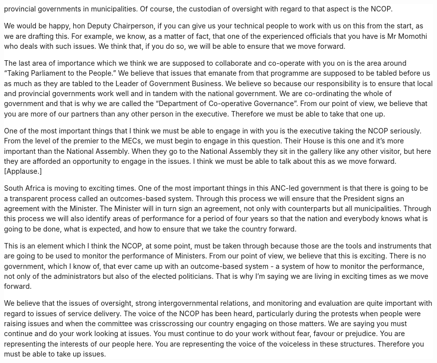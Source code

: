 provincial governments in municipalities. Of course, the custodian of
oversight with regard to that aspect is the NCOP.

We would be happy, hon Deputy Chairperson, if you can give us your
technical people to work with us on this from the start, as we are drafting
this. For example, we know, as a matter of fact, that one of the
experienced officials that you have is Mr Momothi who deals with such
issues. We think that, if you do so, we will be able to ensure that we move
forward.

The last area of importance which we think we are supposed to collaborate
and co-operate with you on is the area around “Taking Parliament to the
People.” We believe that issues that emanate from that programme are
supposed to be tabled before us as much as they are tabled to the Leader of
Government Business. We believe so because our responsibility is to ensure
that local and provincial governments work well and in tandem with the
national government. We are co-ordinating the whole of government and that
is why we are called the “Department of Co-operative Governance”. From our
point of view, we believe that you are more of our partners than any other
person in the executive. Therefore we must be able to take that one up.

One of the most important things that I think we must be able to engage in
with you is the executive taking the NCOP seriously. From the level of the
premier to the MECs, we must begin to engage in this question. Their House
is this one and it’s more important than the National Assembly. When they
go to the National Assembly they sit in the gallery like any other visitor,
but here they are afforded an opportunity to engage in the issues. I think
we must be able to talk about this as we move forward. [Applause.]

South Africa is moving to exciting times. One of the most important things
in this ANC-led government is that there is going to be a transparent
process called an outcomes-based system. Through this process we will
ensure that the President signs an agreement with the Minister. The
Minister will in turn sign an agreement, not only with counterparts but all
municipalities. Through this process we will also identify areas of
performance for a period of four years so that the nation and everybody
knows what is going to be done, what is expected, and how to ensure that we
take the country forward.

This is an element which I think the NCOP, at some point, must be taken
through because those are the tools and instruments that are going to be
used to monitor the performance of Ministers. From our point of view, we
believe that this is exciting. There is no government, which I know of,
that ever came up with an outcome-based system - a system of how to monitor
the performance, not only of the administrators but also of the elected
politicians. That is why I’m saying we are living in exciting times as we
move forward.

We believe that the issues of oversight, strong intergovernmental
relations, and monitoring and evaluation are quite important with regard to
issues of service delivery. The voice of the NCOP has been heard,
particularly during the protests when people were raising issues and when
the committee was crisscrossing our country engaging on those matters. We
are saying you must continue and do your work looking at issues. You must
continue to do your work without fear, favour or prejudice. You are
representing the interests of our people here. You are representing the
voice of the voiceless in these structures. Therefore you must be able to
take up issues.

